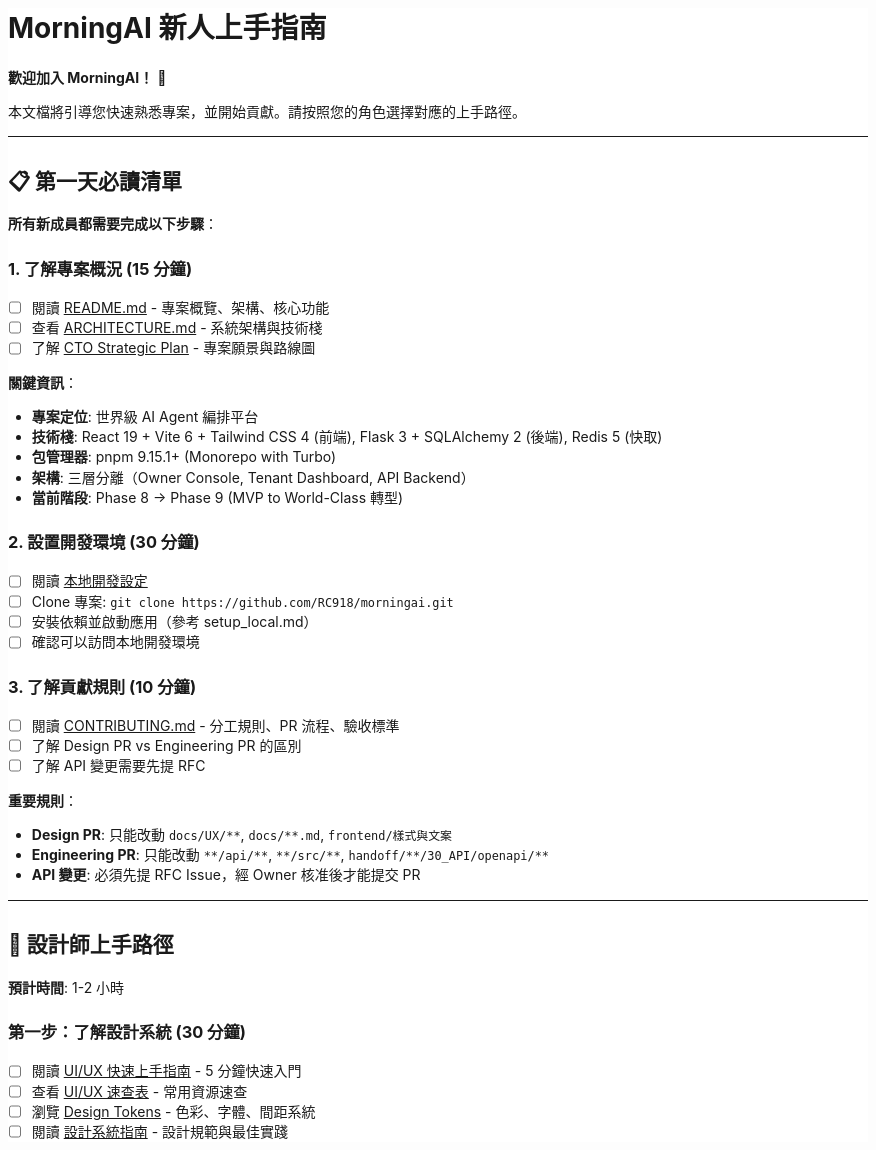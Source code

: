 # MorningAI 新人上手指南

**歡迎加入 MorningAI！** 🎉

本文檔將引導您快速熟悉專案，並開始貢獻。請按照您的角色選擇對應的上手路徑。

---

## 📋 第一天必讀清單

**所有新成員都需要完成以下步驟**：

### 1. 了解專案概況 (15 分鐘)

- [ ] 閱讀 [README.md](README.md) - 專案概覽、架構、核心功能
- [ ] 查看 [ARCHITECTURE.md](docs/ARCHITECTURE.md) - 系統架構與技術棧
- [ ] 了解 [CTO Strategic Plan](CTO_STRATEGIC_PLAN_MVP_TO_WORLD_CLASS.md) - 專案願景與路線圖

**關鍵資訊**：
- **專案定位**: 世界級 AI Agent 編排平台
- **技術棧**: React 19 + Vite 6 + Tailwind CSS 4 (前端), Flask 3 + SQLAlchemy 2 (後端), Redis 5 (快取)
- **包管理器**: pnpm 9.15.1+ (Monorepo with Turbo)
- **架構**: 三層分離（Owner Console, Tenant Dashboard, API Backend）
- **當前階段**: Phase 8 → Phase 9 (MVP to World-Class 轉型)

### 2. 設置開發環境 (30 分鐘)

- [ ] 閱讀 [本地開發設定](docs/setup_local.md)
- [ ] Clone 專案: `git clone https://github.com/RC918/morningai.git`
- [ ] 安裝依賴並啟動應用（參考 setup_local.md）
- [ ] 確認可以訪問本地開發環境

### 3. 了解貢獻規則 (10 分鐘)

- [ ] 閱讀 [CONTRIBUTING.md](CONTRIBUTING.md) - 分工規則、PR 流程、驗收標準
- [ ] 了解 Design PR vs Engineering PR 的區別
- [ ] 了解 API 變更需要先提 RFC

**重要規則**：
- **Design PR**: 只能改動 `docs/UX/**`, `docs/**.md`, `frontend/樣式與文案`
- **Engineering PR**: 只能改動 `**/api/**`, `**/src/**`, `handoff/**/30_API/openapi/**`
- **API 變更**: 必須先提 RFC Issue，經 Owner 核准後才能提交 PR

---

## 🎨 設計師上手路徑

**預計時間**: 1-2 小時

### 第一步：了解設計系統 (30 分鐘)

- [ ] 閱讀 [UI/UX 快速上手指南](docs/UI_UX_QUICKSTART.md) - 5 分鐘快速入門
- [ ] 查看 [UI/UX 速查表](docs/UI_UX_CHEATSHEET.md) - 常用資源速查
- [ ] 瀏覽 [Design Tokens](docs/UX/tokens.json) - 色彩、字體、間距系統
- [ ] 閱讀 [設計系統指南](DESIGN_SYSTEM_GUIDELINES.md) - 設計規範與最佳實踐
